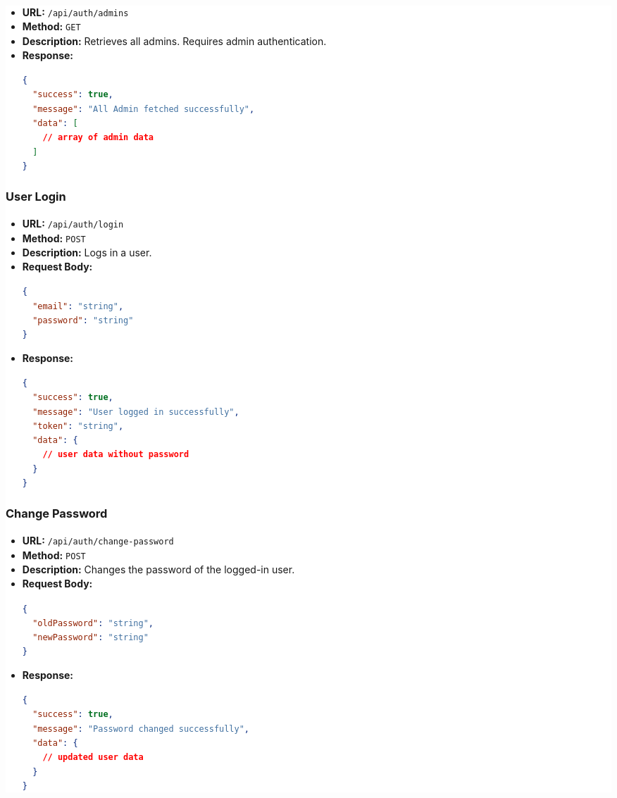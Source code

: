 - **URL:** `/api/auth/admins`
- **Method:** `GET`
- **Description:** Retrieves all admins. Requires admin authentication.
- **Response:**
  ```json
  {
    "success": true,
    "message": "All Admin fetched successfully",
    "data": [
      // array of admin data
    ]
  }
  ```

### User Login

- **URL:** `/api/auth/login`
- **Method:** `POST`
- **Description:** Logs in a user.
- **Request Body:**
  ```json
  {
    "email": "string",
    "password": "string"
  }
  ```
- **Response:**
  ```json
  {
    "success": true,
    "message": "User logged in successfully",
    "token": "string",
    "data": {
      // user data without password
    }
  }
  ```

### Change Password

- **URL:** `/api/auth/change-password`
- **Method:** `POST`
- **Description:** Changes the password of the logged-in user.
- **Request Body:**
  ```json
  {
    "oldPassword": "string",
    "newPassword": "string"
  }
  ```
- **Response:**
  ```json
  {
    "success": true,
    "message": "Password changed successfully",
    "data": {
      // updated user data
    }
  }
  ```
